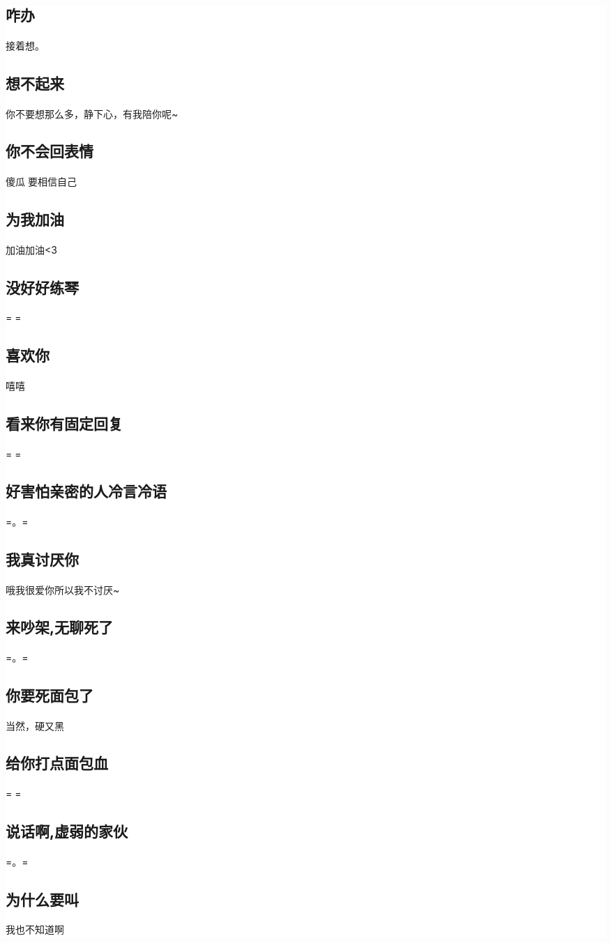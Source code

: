 ## 咋办
接着想。

## 想不起来
你不要想那么多，静下心，有我陪你呢~

## 你不会回表情
傻瓜 要相信自己

## 为我加油
加油加油<3

## 没好好练琴
= =

## 喜欢你
嘻嘻

## 看来你有固定回复
= =

## 好害怕亲密的人冷言冷语
=。=

## 我真讨厌你
哦我很爱你所以我不讨厌~

## 来吵架,无聊死了
=。=

## 你要死面包了
当然，硬又黑

## 给你打点面包血
= =

## 说话啊,虚弱的家伙
=。=

## 为什么要叫
我也不知道啊

